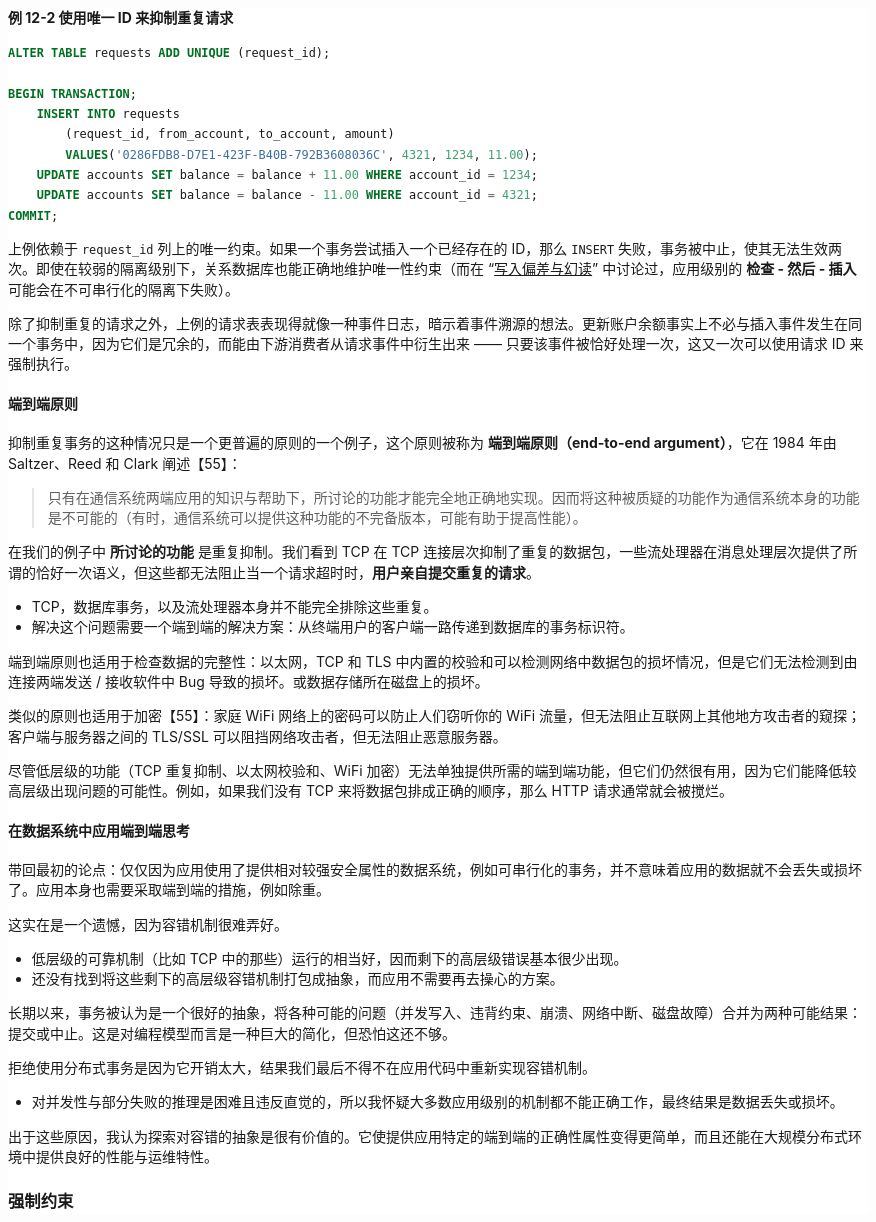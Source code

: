 **例 12-2 使用唯一 ID 来抑制重复请求**

```sql
ALTER TABLE requests ADD UNIQUE (request_id);

BEGIN TRANSACTION;
    INSERT INTO requests
        (request_id, from_account, to_account, amount)
        VALUES('0286FDB8-D7E1-423F-B40B-792B3608036C', 4321, 1234, 11.00);
    UPDATE accounts SET balance = balance + 11.00 WHERE account_id = 1234;
    UPDATE accounts SET balance = balance - 11.00 WHERE account_id = 4321;
COMMIT;
```

上例依赖于 `request_id` 列上的唯一约束。如果一个事务尝试插入一个已经存在的 ID，那么 `INSERT` 失败，事务被中止，使其无法生效两次。即使在较弱的隔离级别下，关系数据库也能正确地维护唯一性约束（而在 “[写入偏差与幻读](./7_transaction.md#写入偏差与幻读)” 中讨论过，应用级别的 **检查 - 然后 - 插入** 可能会在不可串行化的隔离下失败）。

除了抑制重复的请求之外，上例的请求表表现得就像一种事件日志，暗示着事件溯源的想法。更新账户余额事实上不必与插入事件发生在同一个事务中，因为它们是冗余的，而能由下游消费者从请求事件中衍生出来 —— 只要该事件被恰好处理一次，这又一次可以使用请求 ID 来强制执行。

#### 端到端原则

抑制重复事务的这种情况只是一个更普遍的原则的一个例子，这个原则被称为 **端到端原则（end-to-end argument）**，它在 1984 年由 Saltzer、Reed 和 Clark 阐述【55】：

> 只有在通信系统两端应用的知识与帮助下，所讨论的功能才能完全地正确地实现。因而将这种被质疑的功能作为通信系统本身的功能是不可能的（有时，通信系统可以提供这种功能的不完备版本，可能有助于提高性能）。

在我们的例子中 **所讨论的功能** 是重复抑制。我们看到 TCP 在 TCP 连接层次抑制了重复的数据包，一些流处理器在消息处理层次提供了所谓的恰好一次语义，但这些都无法阻止当一个请求超时时，**用户亲自提交重复的请求**。

- TCP，数据库事务，以及流处理器本身并不能完全排除这些重复。
- 解决这个问题需要一个端到端的解决方案：从终端用户的客户端一路传递到数据库的事务标识符。

端到端原则也适用于检查数据的完整性：以太网，TCP 和 TLS 中内置的校验和可以检测网络中数据包的损坏情况，但是它们无法检测到由连接两端发送 / 接收软件中 Bug 导致的损坏。或数据存储所在磁盘上的损坏。

类似的原则也适用于加密【55】：家庭 WiFi 网络上的密码可以防止人们窃听你的 WiFi 流量，但无法阻止互联网上其他地方攻击者的窥探；客户端与服务器之间的 TLS/SSL 可以阻挡网络攻击者，但无法阻止恶意服务器。

尽管低层级的功能（TCP 重复抑制、以太网校验和、WiFi 加密）无法单独提供所需的端到端功能，但它们仍然很有用，因为它们能降低较高层级出现问题的可能性。例如，如果我们没有 TCP 来将数据包排成正确的顺序，那么 HTTP 请求通常就会被搅烂。

#### 在数据系统中应用端到端思考

带回最初的论点：仅仅因为应用使用了提供相对较强安全属性的数据系统，例如可串行化的事务，并不意味着应用的数据就不会丢失或损坏了。应用本身也需要采取端到端的措施，例如除重。

这实在是一个遗憾，因为容错机制很难弄好。

- 低层级的可靠机制（比如 TCP 中的那些）运行的相当好，因而剩下的高层级错误基本很少出现。
- 还没有找到将这些剩下的高层级容错机制打包成抽象，而应用不需要再去操心的方案。

长期以来，事务被认为是一个很好的抽象，将各种可能的问题（并发写入、违背约束、崩溃、网络中断、磁盘故障）合并为两种可能结果：提交或中止。这是对编程模型而言是一种巨大的简化，但恐怕这还不够。

拒绝使用分布式事务是因为它开销太大，结果我们最后不得不在应用代码中重新实现容错机制。

- 对并发性与部分失败的推理是困难且违反直觉的，所以我怀疑大多数应用级别的机制都不能正确工作，最终结果是数据丢失或损坏。

出于这些原因，我认为探索对容错的抽象是很有价值的。它使提供应用特定的端到端的正确性属性变得更简单，而且还能在大规模分布式环境中提供良好的性能与运维特性。

### 强制约束
